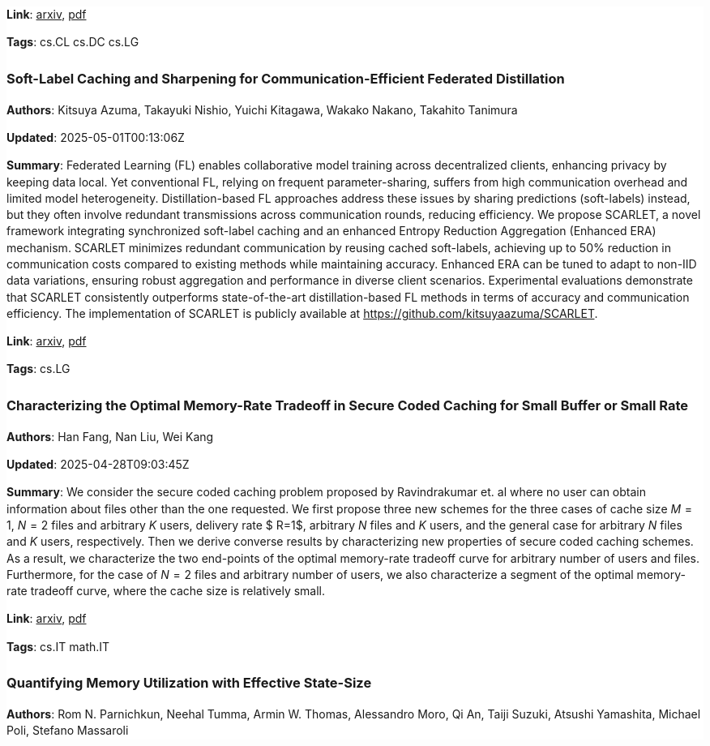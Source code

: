 **Link**: [arxiv](http://arxiv.org/abs/2504.19867v1),  [pdf](http://arxiv.org/pdf/2504.19867v1)

**Tags**: cs.CL cs.DC cs.LG 



### Soft-Label Caching and Sharpening for Communication-Efficient Federated   Distillation
**Authors**: Kitsuya Azuma, Takayuki Nishio, Yuichi Kitagawa, Wakako Nakano, Takahito Tanimura

**Updated**: 2025-05-01T00:13:06Z

**Summary**: Federated Learning (FL) enables collaborative model training across decentralized clients, enhancing privacy by keeping data local. Yet conventional FL, relying on frequent parameter-sharing, suffers from high communication overhead and limited model heterogeneity. Distillation-based FL approaches address these issues by sharing predictions (soft-labels) instead, but they often involve redundant transmissions across communication rounds, reducing efficiency. We propose SCARLET, a novel framework integrating synchronized soft-label caching and an enhanced Entropy Reduction Aggregation (Enhanced ERA) mechanism. SCARLET minimizes redundant communication by reusing cached soft-labels, achieving up to 50% reduction in communication costs compared to existing methods while maintaining accuracy. Enhanced ERA can be tuned to adapt to non-IID data variations, ensuring robust aggregation and performance in diverse client scenarios. Experimental evaluations demonstrate that SCARLET consistently outperforms state-of-the-art distillation-based FL methods in terms of accuracy and communication efficiency. The implementation of SCARLET is publicly available at https://github.com/kitsuyaazuma/SCARLET.

**Link**: [arxiv](http://arxiv.org/abs/2504.19602v2),  [pdf](http://arxiv.org/pdf/2504.19602v2)

**Tags**: cs.LG 



### Characterizing the Optimal Memory-Rate Tradeoff in Secure Coded Caching   for Small Buffer or Small Rate
**Authors**: Han Fang, Nan Liu, Wei Kang

**Updated**: 2025-04-28T09:03:45Z

**Summary**: We consider the secure coded caching problem proposed by Ravindrakumar et. al where no user can obtain information about files other than the one requested. We first propose three new schemes for the three cases of cache size $M=1$, $N=2$ files and arbitrary $K$ users, delivery rate $ R=1$, arbitrary $N$ files and $K$ users, and the general case for arbitrary $N$ files and $K$ users, respectively. Then we derive converse results by characterizing new properties of secure coded caching schemes. As a result, we characterize the two end-points of the optimal memory-rate tradeoff curve for arbitrary number of users and files. Furthermore, for the case of $N=2$ files and arbitrary number of users, we also characterize a segment of the optimal memory-rate tradeoff curve, where the cache size is relatively small.

**Link**: [arxiv](http://arxiv.org/abs/2504.19601v1),  [pdf](http://arxiv.org/pdf/2504.19601v1)

**Tags**: cs.IT math.IT 



### Quantifying Memory Utilization with Effective State-Size
**Authors**: Rom N. Parnichkun, Neehal Tumma, Armin W. Thomas, Alessandro Moro, Qi An, Taiji Suzuki, Atsushi Yamashita, Michael Poli, Stefano Massaroli
